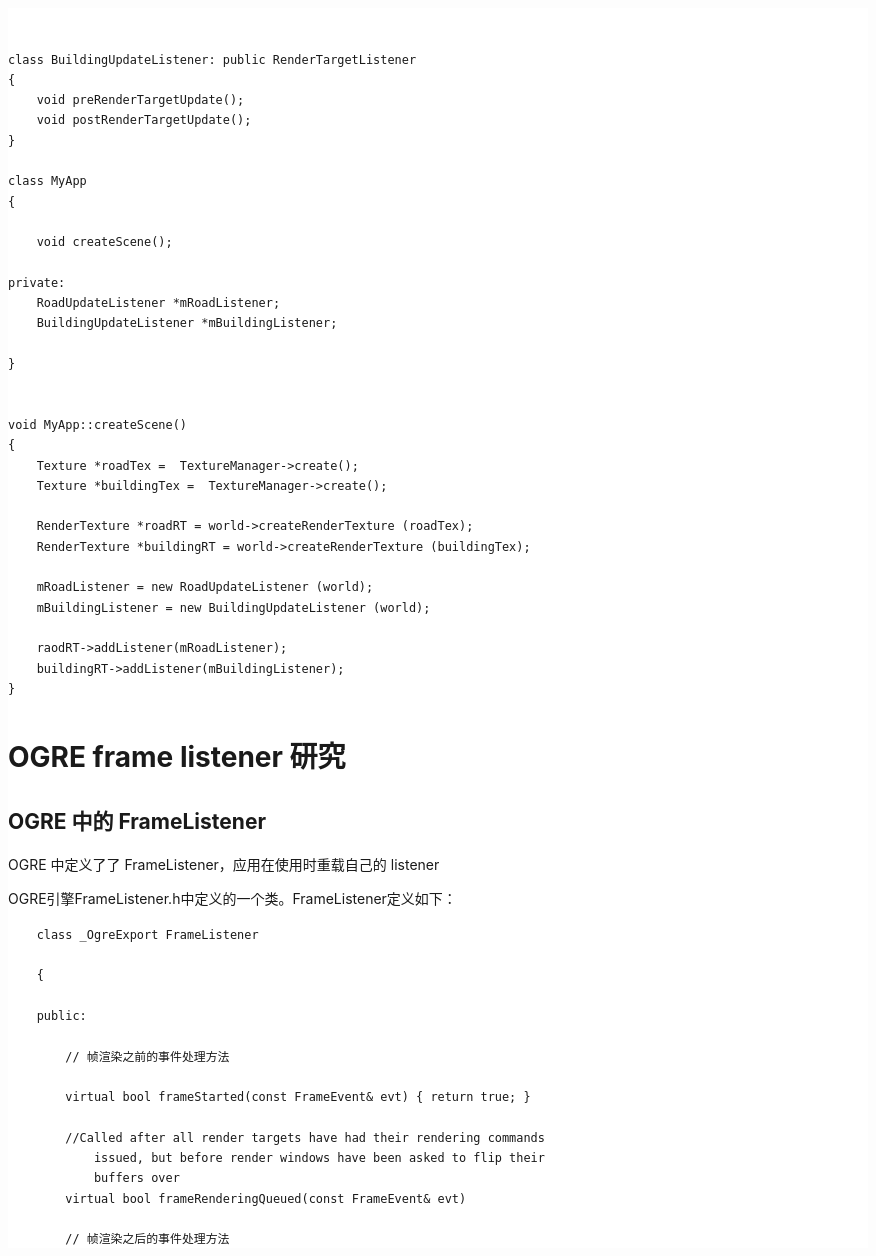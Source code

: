 ```


class BuildingUpdateListener: public RenderTargetListener
{
    void preRenderTargetUpdate();
    void postRenderTargetUpdate();
}

class MyApp
{

    void createScene();
  
private:
    RoadUpdateListener *mRoadListener;
    BuildingUpdateListener *mBuildingListener;

}


void MyApp::createScene()
{
    Texture *roadTex =  TextureManager->create();
    Texture *buildingTex =  TextureManager->create();

    RenderTexture *roadRT = world->createRenderTexture (roadTex);
    RenderTexture *buildingRT = world->createRenderTexture (buildingTex);

    mRoadListener = new RoadUpdateListener (world);
    mBuildingListener = new BuildingUpdateListener (world);

    raodRT->addListener(mRoadListener);
    buildingRT->addListener(mBuildingListener); 
}

```

# OGRE frame listener 研究 #

## OGRE 中的 FrameListener ##

OGRE 中定义了了 FrameListener，应用在使用时重载自己的 listener

OGRE引擎FrameListener.h中定义的一个类。FrameListener定义如下：

```
    class _OgreExport FrameListener

    {       

    public:

        // 帧渲染之前的事件处理方法

        virtual bool frameStarted(const FrameEvent& evt) { return true; }

        //Called after all render targets have had their rendering commands 
            issued, but before render windows have been asked to flip their 
            buffers over
        virtual bool frameRenderingQueued(const FrameEvent& evt)

        // 帧渲染之后的事件处理方法

```